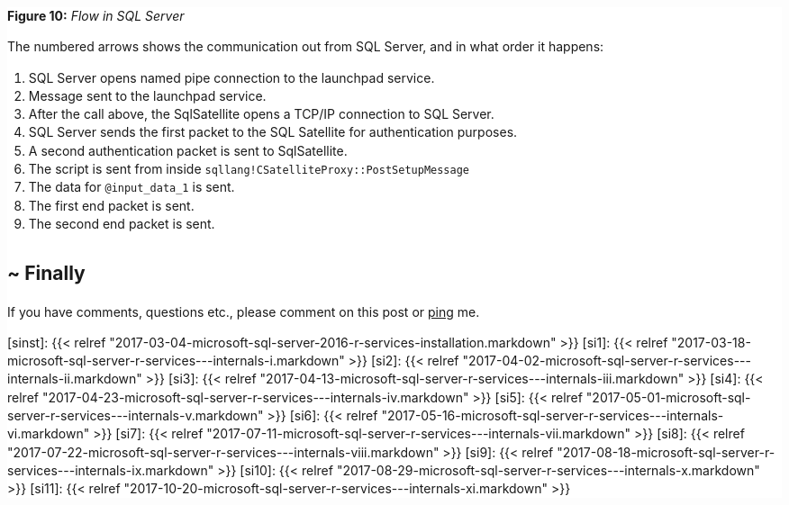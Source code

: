 **Figure 10:** *Flow in SQL Server*

The numbered arrows shows the communication out from SQL Server, and in what order it happens:

1. SQL Server opens named pipe connection to the launchpad service.
1. Message sent to the launchpad service.
1. After the call above, the SqlSatellite opens a TCP/IP connection to SQL Server.
1. SQL Server sends the first packet to the SQL Satellite for authentication purposes.
1. A second authentication packet is sent to SqlSatellite.
1. The script is sent from inside `sqllang!CSatelliteProxy::PostSetupMessage`
1. The data for `@input_data_1` is sent.
1. The first end packet is sent.
1. The second end packet is sent.

## ~ Finally

If you have comments, questions etc., please comment on this post or [ping][ma] me.

[ma]: mailto:niels.it.berglund@gmail.com
[mp]: https://blog.acolyer.org
[iq]: https://www.infoq.com/
[ew]: http://sqlonice.com/
[re]: http://blog.revolutionanalytics.com
[sqsk]: https://www.sqlskills.com
[ba]: https://twitter.com/bob_albright

[1]: http://queue.acm.org/detail.cfm?id=945136
[2]: https://www.microsoft.com/en-us/store/p/windbg/9pgjgd53tn86
[3]: https://msdn.microsoft.com/en-us/library/windows/desktop/ms742292(v=vs.85).aspx

[sinst]: {{< relref "2017-03-04-microsoft-sql-server-2016-r-services-installation.markdown" >}}
[si1]: {{< relref "2017-03-18-microsoft-sql-server-r-services---internals-i.markdown" >}}
[si2]: {{< relref "2017-04-02-microsoft-sql-server-r-services---internals-ii.markdown" >}}
[si3]: {{< relref "2017-04-13-microsoft-sql-server-r-services---internals-iii.markdown" >}}
[si4]: {{< relref "2017-04-23-microsoft-sql-server-r-services---internals-iv.markdown" >}}
[si5]: {{< relref "2017-05-01-microsoft-sql-server-r-services---internals-v.markdown" >}}
[si6]: {{< relref "2017-05-16-microsoft-sql-server-r-services---internals-vi.markdown" >}}
[si7]: {{< relref "2017-07-11-microsoft-sql-server-r-services---internals-vii.markdown" >}}
[si8]: {{< relref "2017-07-22-microsoft-sql-server-r-services---internals-viii.markdown" >}}
[si9]: {{< relref "2017-08-18-microsoft-sql-server-r-services---internals-ix.markdown" >}}
[si10]: {{< relref "2017-08-29-microsoft-sql-server-r-services---internals-x.markdown" >}}
[si11]: {{< relref "2017-10-20-microsoft-sql-server-r-services---internals-xi.markdown" >}}

